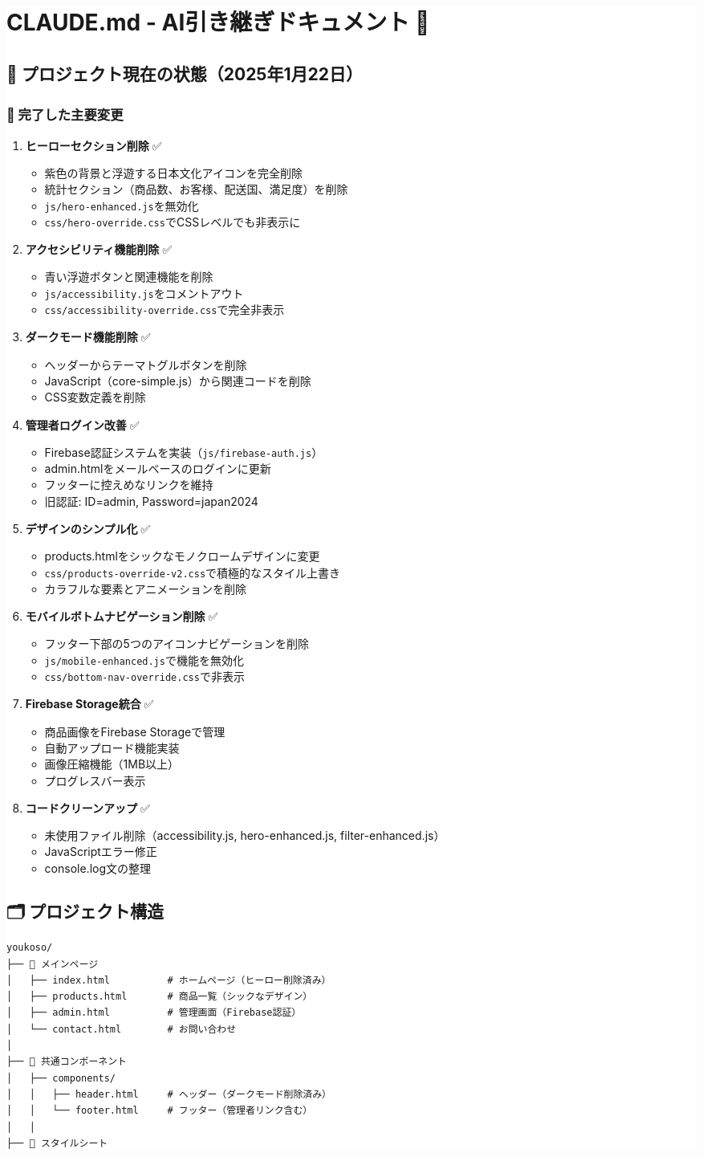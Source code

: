 # CLAUDE.md - AI引き継ぎドキュメント 🤖

## 📌 プロジェクト現在の状態（2025年1月22日）

### 🏁 完了した主要変更

1. **ヒーローセクション削除** ✅
   - 紫色の背景と浮遊する日本文化アイコンを完全削除
   - 統計セクション（商品数、お客様、配送国、満足度）を削除
   - `js/hero-enhanced.js`を無効化
   - `css/hero-override.css`でCSSレベルでも非表示に

2. **アクセシビリティ機能削除** ✅
   - 青い浮遊ボタンと関連機能を削除
   - `js/accessibility.js`をコメントアウト
   - `css/accessibility-override.css`で完全非表示

3. **ダークモード機能削除** ✅
   - ヘッダーからテーマトグルボタンを削除
   - JavaScript（core-simple.js）から関連コードを削除
   - CSS変数定義を削除

4. **管理者ログイン改善** ✅
   - Firebase認証システムを実装（`js/firebase-auth.js`）
   - admin.htmlをメールベースのログインに更新
   - フッターに控えめなリンクを維持
   - 旧認証: ID=admin, Password=japan2024

5. **デザインのシンプル化** ✅
   - products.htmlをシックなモノクロームデザインに変更
   - `css/products-override-v2.css`で積極的なスタイル上書き
   - カラフルな要素とアニメーションを削除

6. **モバイルボトムナビゲーション削除** ✅
   - フッター下部の5つのアイコンナビゲーションを削除
   - `js/mobile-enhanced.js`で機能を無効化
   - `css/bottom-nav-override.css`で非表示

7. **Firebase Storage統合** ✅
   - 商品画像をFirebase Storageで管理
   - 自動アップロード機能実装
   - 画像圧縮機能（1MB以上）
   - プログレスバー表示

8. **コードクリーンアップ** ✅
   - 未使用ファイル削除（accessibility.js, hero-enhanced.js, filter-enhanced.js）
   - JavaScriptエラー修正
   - console.log文の整理

## 🗂️ プロジェクト構造

```
youkoso/
├── 📄 メインページ
│   ├── index.html          # ホームページ（ヒーロー削除済み）
│   ├── products.html       # 商品一覧（シックなデザイン）
│   ├── admin.html          # 管理画面（Firebase認証）
│   └── contact.html        # お問い合わせ
│
├── 🧩 共通コンポーネント
│   ├── components/
│   │   ├── header.html     # ヘッダー（ダークモード削除済み）
│   │   └── footer.html     # フッター（管理者リンク含む）
│   │
├── 🎨 スタイルシート
```